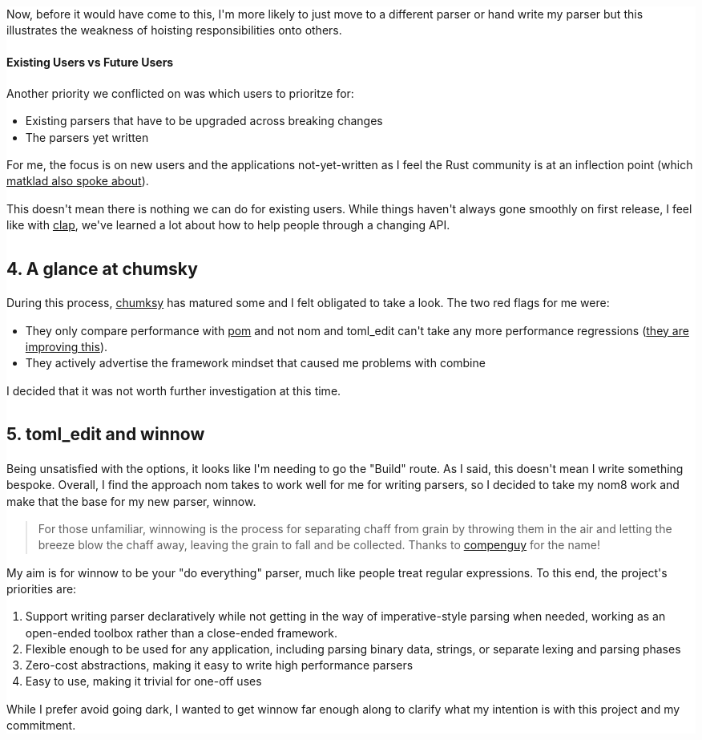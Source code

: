 Now, before it would have come to this, I'm more likely to just move to a different
parser or hand write my parser but this illustrates the weakness of hoisting
responsibilities onto others.

#### Existing Users vs Future Users

Another priority we conflicted on was which users to prioritze for:
- Existing parsers that have to be upgraded across breaking changes
- The parsers yet written

For me, the focus is on new users and the applications not-yet-written as I
feel the Rust community is at an inflection point (which
[matklad also spoke about](https://matklad.github.io/2023/01/25/next-rust-compiler.html)).

This doesn't mean there is nothing we can do for existing users. While things
haven't always gone smoothly on first release, I feel like with
[clap](https://crates.io/crates/clap), we've learned a lot about how to help
people through a changing API.

<a id="chumsky"></a>
## 4. A glance at chumsky

During this process, [chumksy](https://crates.io/crates/chumsky) has matured
some and I felt obligated to take a look. The two red flags for me were:
- They only compare performance with [pom](https://crates.io/crates/pom) and
  not nom and toml_edit can't take any more performance regressions
  ([they are improving this](https://github.com/zesterer/chumsky/pull/82)).
- They actively advertise the framework mindset that caused me problems with combine

I decided that it was not worth further investigation at this time.

<a id="winnow"></a>
## 5. toml_edit and winnow

Being unsatisfied with the options, it looks like I'm needing to go the "Build"
route. As I said, this doesn't mean I write something bespoke. Overall, I
find the approach nom takes to work well for me for writing parsers, so I
decided to take my nom8 work and make that the base for my new parser, winnow.

> For those unfamiliar, winnowing is the process for separating chaff from grain
> by throwing them in the air and letting the breeze blow the chaff away, leaving
> the grain to fall and be collected. Thanks to
> [compenguy](https://github.com/compenguy) for the name!

My aim is for winnow to be your "do everything" parser, much like people treat
regular expressions. To this end, the project's priorities are:
1. Support writing parser declaratively while not getting in the way of imperative-style
   parsing when needed, working as an open-ended toolbox rather than a close-ended framework.
2. Flexible enough to be used for any application, including parsing binary data, strings, or
   separate lexing and parsing phases
3. Zero-cost abstractions, making it easy to write high performance parsers
4. Easy to use, making it trivial for one-off uses

While I prefer avoid going dark, I wanted to get winnow far enough along to
clarify what my intention is with this project and my commitment.
